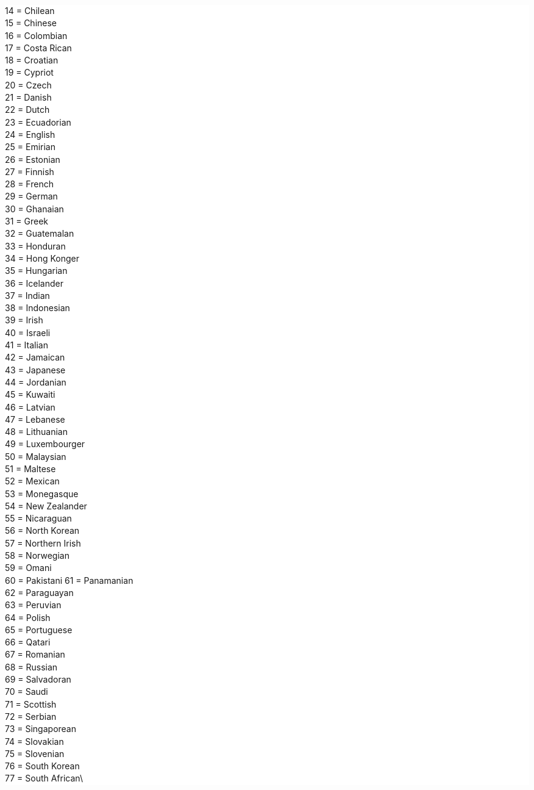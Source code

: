 14 = Chilean\
15 = Chinese\
16 = Colombian\
17 = Costa Rican\
18 = Croatian\
19 = Cypriot\
20 = Czech\
21 = Danish\
22 = Dutch\
23 = Ecuadorian\
24 = English\
25 = Emirian\
26 = Estonian\
27 = Finnish\
28 = French\
29 = German\
30 = Ghanaian\
31 = Greek\
32 = Guatemalan\
33 = Honduran\
34 = Hong Konger\
35 = Hungarian\
36 = Icelander\
37 = Indian\
38 = Indonesian\
39 = Irish\
40 = Israeli\
41 = Italian\
42 = Jamaican\
43 = Japanese\
44 = Jordanian\
45 = Kuwaiti\
46 = Latvian\
47 = Lebanese\
48 = Lithuanian\
49 = Luxembourger\
50 = Malaysian\
51 = Maltese\
52 = Mexican\
53 = Monegasque\
54 = New Zealander\
55 = Nicaraguan\
56 = North Korean\
57 = Northern Irish\
58 = Norwegian\
59 = Omani\
60 = Pakistani
61 = Panamanian\
62 = Paraguayan\
63 = Peruvian\
64 = Polish\
65 = Portuguese\
66 = Qatari\
67 = Romanian\
68 = Russian\
69 = Salvadoran\
70 = Saudi\
71 = Scottish\
72 = Serbian\
73 = Singaporean\
74 = Slovakian\
75 = Slovenian\
76 = South Korean\
77 = South African\